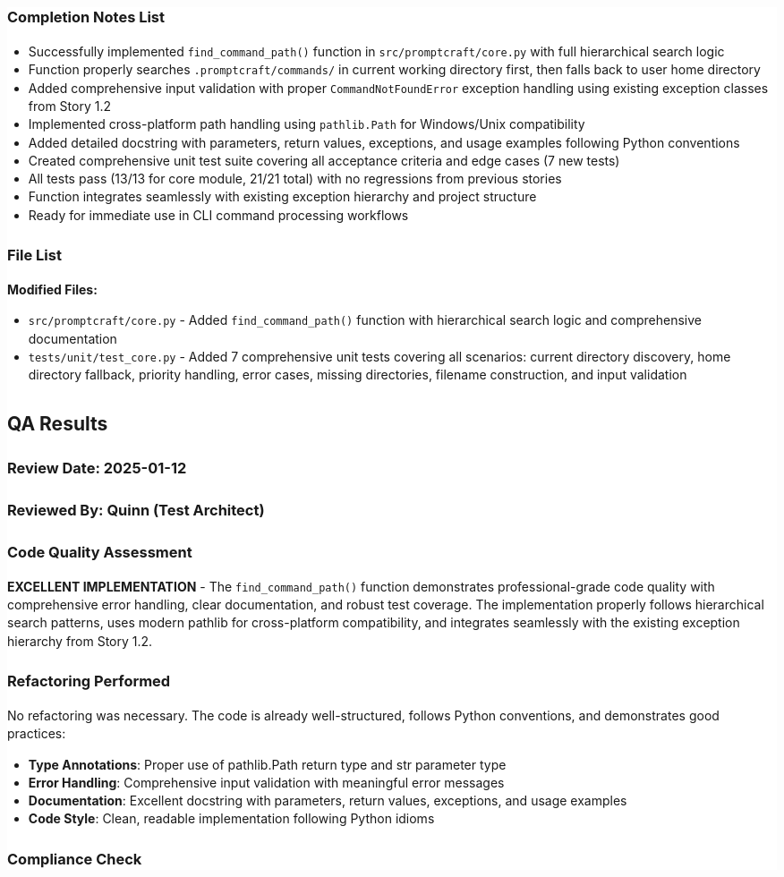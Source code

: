 ### Completion Notes List
- Successfully implemented `find_command_path()` function in `src/promptcraft/core.py` with full hierarchical search logic
- Function properly searches `.promptcraft/commands/` in current working directory first, then falls back to user home directory
- Added comprehensive input validation with proper `CommandNotFoundError` exception handling using existing exception classes from Story 1.2
- Implemented cross-platform path handling using `pathlib.Path` for Windows/Unix compatibility
- Added detailed docstring with parameters, return values, exceptions, and usage examples following Python conventions
- Created comprehensive unit test suite covering all acceptance criteria and edge cases (7 new tests)
- All tests pass (13/13 for core module, 21/21 total) with no regressions from previous stories
- Function integrates seamlessly with existing exception hierarchy and project structure
- Ready for immediate use in CLI command processing workflows

### File List
**Modified Files:**
- `src/promptcraft/core.py` - Added `find_command_path()` function with hierarchical search logic and comprehensive documentation
- `tests/unit/test_core.py` - Added 7 comprehensive unit tests covering all scenarios: current directory discovery, home directory fallback, priority handling, error cases, missing directories, filename construction, and input validation

## QA Results

### Review Date: 2025-01-12

### Reviewed By: Quinn (Test Architect)

### Code Quality Assessment

**EXCELLENT IMPLEMENTATION** - The `find_command_path()` function demonstrates professional-grade code quality with comprehensive error handling, clear documentation, and robust test coverage. The implementation properly follows hierarchical search patterns, uses modern pathlib for cross-platform compatibility, and integrates seamlessly with the existing exception hierarchy from Story 1.2.

### Refactoring Performed

No refactoring was necessary. The code is already well-structured, follows Python conventions, and demonstrates good practices:

- **Type Annotations**: Proper use of pathlib.Path return type and str parameter type
- **Error Handling**: Comprehensive input validation with meaningful error messages
- **Documentation**: Excellent docstring with parameters, return values, exceptions, and usage examples
- **Code Style**: Clean, readable implementation following Python idioms

### Compliance Check
